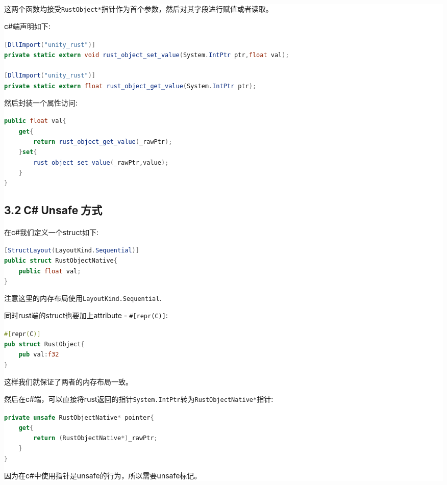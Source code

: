 这两个函数均接受`RustObject*`指针作为首个参数，然后对其字段进行赋值或者读取。

c#端声明如下:

```c#
[DllImport("unity_rust")]
private static extern void rust_object_set_value(System.IntPtr ptr,float val);

[DllImport("unity_rust")]
private static extern float rust_object_get_value(System.IntPtr ptr);
```

然后封装一个属性访问:

```c#
public float val{
    get{
        return rust_object_get_value(_rawPtr);
    }set{
        rust_object_set_value(_rawPtr,value);
    }
}
```

## 3.2 C# Unsafe 方式

在c#我们定义一个struct如下:

```c#
[StructLayout(LayoutKind.Sequential)]
public struct RustObjectNative{
    public float val;
}
```
注意这里的内存布局使用`LayoutKind.Sequential`.

同时rust端的struct也要加上attribute - `#[repr(C)]`:

```rust
#[repr(C)]
pub struct RustObject{
    pub val:f32
}
```

这样我们就保证了两者的内存布局一致。

然后在c#端，可以直接将rust返回的指针`System.IntPtr`转为`RustObjectNative*`指针:

```c#
private unsafe RustObjectNative* pointer{
    get{
        return (RustObjectNative*)_rawPtr;
    }
}
```

因为在c#中使用指针是unsafe的行为，所以需要unsafe标记。
